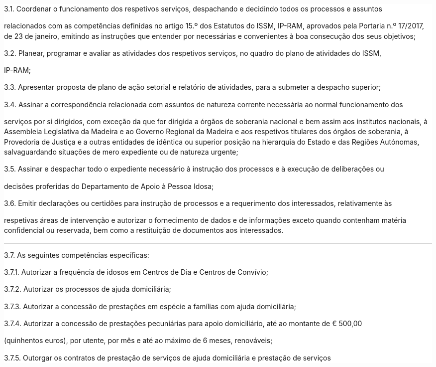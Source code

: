 
3.1. Coordenar o funcionamento dos respetivos serviços, despachando e decidindo todos os processos e assuntos

relacionados com as competências definidas no artigo 15.º dos Estatutos do ISSM, IP-RAM, aprovados pela
Portaria n.º 17/2017, de 23 de janeiro, emitindo as instruções que entender por necessárias e convenientes à boa
consecução dos seus objetivos;

3.2. Planear, programar e avaliar as atividades dos respetivos serviços, no quadro do plano de atividades do ISSM,

IP-RAM;

3.3. Apresentar proposta de plano de ação setorial e relatório de atividades, para a submeter a despacho superior;

3.4. Assinar a correspondência relacionada com assuntos de natureza corrente necessária ao normal funcionamento dos

serviços por si dirigidos, com exceção da que for dirigida a órgãos de soberania nacional e bem assim aos institutos
nacionais, à Assembleia Legislativa da Madeira e ao Governo Regional da Madeira e aos respetivos titulares dos
órgãos de soberania, à Provedoria de Justiça e a outras entidades de idêntica ou superior posição na hierarquia do
Estado e das Regiões Autónomas, salvaguardando situações de mero expediente ou de natureza urgente;

3.5. Assinar e despachar todo o expediente necessário à instrução dos processos e à execução de deliberações ou

decisões proferidas do Departamento de Apoio à Pessoa Idosa;

3.6. Emitir declarações ou certidões para instrução de processos e a requerimento dos interessados, relativamente às

respetivas áreas de intervenção e autorizar o fornecimento de dados e de informações exceto quando contenham
matéria confidencial ou reservada, bem como a restituição de documentos aos interessados.




---

3.7. As seguintes competências específicas:


3.7.1. Autorizar a frequência de idosos em Centros de Dia e Centros de Convívio;

3.7.2. Autorizar os processos de ajuda domiciliária;

3.7.3. Autorizar a concessão de prestações em espécie a famílias com ajuda domiciliária;

3.7.4. Autorizar a concessão de prestações pecuniárias para apoio domiciliário, até ao montante de € 500,00

(quinhentos euros), por utente, por mês e até ao máximo de 6 meses, renováveis;

3.7.5. Outorgar os contratos de prestação de serviços de ajuda domiciliária e prestação de serviços

